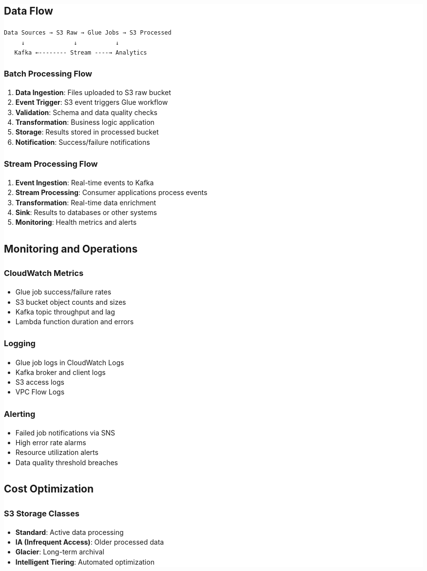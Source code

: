 ## Data Flow

```
Data Sources → S3 Raw → Glue Jobs → S3 Processed
     ↓              ↓           ↓
   Kafka ←-------- Stream ----→ Analytics
```

### Batch Processing Flow
1. **Data Ingestion**: Files uploaded to S3 raw bucket
2. **Event Trigger**: S3 event triggers Glue workflow
3. **Validation**: Schema and data quality checks
4. **Transformation**: Business logic application
5. **Storage**: Results stored in processed bucket
6. **Notification**: Success/failure notifications

### Stream Processing Flow
1. **Event Ingestion**: Real-time events to Kafka
2. **Stream Processing**: Consumer applications process events
3. **Transformation**: Real-time data enrichment
4. **Sink**: Results to databases or other systems
5. **Monitoring**: Health metrics and alerts

## Monitoring and Operations

### CloudWatch Metrics
- Glue job success/failure rates
- S3 bucket object counts and sizes
- Kafka topic throughput and lag
- Lambda function duration and errors

### Logging
- Glue job logs in CloudWatch Logs
- Kafka broker and client logs
- S3 access logs
- VPC Flow Logs

### Alerting
- Failed job notifications via SNS
- High error rate alarms
- Resource utilization alerts
- Data quality threshold breaches

## Cost Optimization

### S3 Storage Classes
- **Standard**: Active data processing
- **IA (Infrequent Access)**: Older processed data
- **Glacier**: Long-term archival
- **Intelligent Tiering**: Automated optimization
